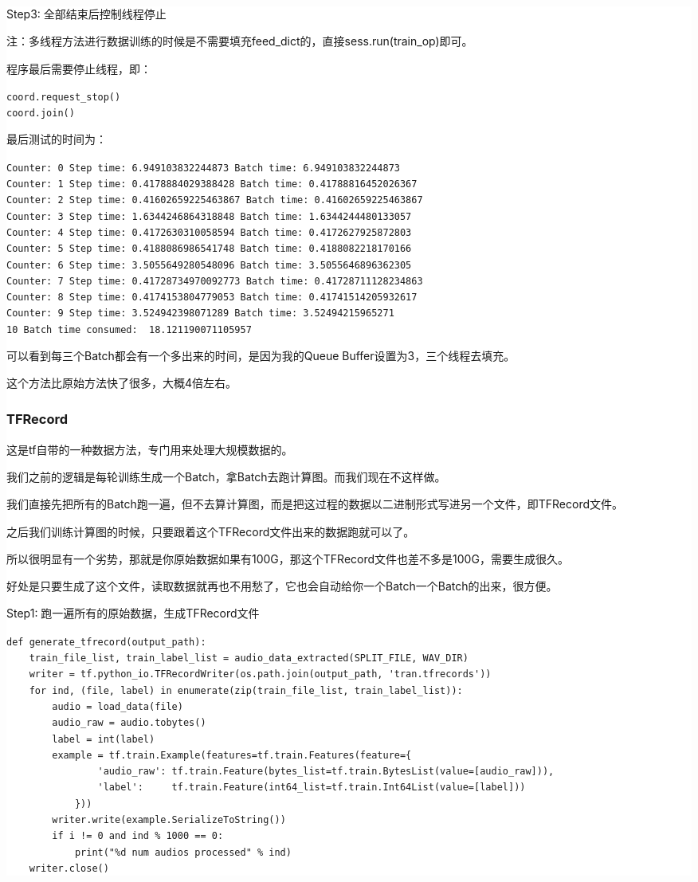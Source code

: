 Step3: 全部结束后控制线程停止

注：多线程方法进行数据训练的时候是不需要填充feed_dict的，直接sess.run(train_op)即可。

程序最后需要停止线程，即：

```
coord.request_stop()
coord.join()
```

最后测试的时间为：

```
Counter: 0 Step time: 6.949103832244873 Batch time: 6.949103832244873
Counter: 1 Step time: 0.4178884029388428 Batch time: 0.41788816452026367
Counter: 2 Step time: 0.41602659225463867 Batch time: 0.41602659225463867
Counter: 3 Step time: 1.6344246864318848 Batch time: 1.6344244480133057
Counter: 4 Step time: 0.4172630310058594 Batch time: 0.4172627925872803
Counter: 5 Step time: 0.4188086986541748 Batch time: 0.4188082218170166
Counter: 6 Step time: 3.5055649280548096 Batch time: 3.5055646896362305
Counter: 7 Step time: 0.41728734970092773 Batch time: 0.41728711128234863
Counter: 8 Step time: 0.4174153804779053 Batch time: 0.41741514205932617
Counter: 9 Step time: 3.524942398071289 Batch time: 3.52494215965271
10 Batch time consumed:  18.121190071105957
```

可以看到每三个Batch都会有一个多出来的时间，是因为我的Queue Buffer设置为3，三个线程去填充。

这个方法比原始方法快了很多，大概4倍左右。

### TFRecord

这是tf自带的一种数据方法，专门用来处理大规模数据的。

我们之前的逻辑是每轮训练生成一个Batch，拿Batch去跑计算图。而我们现在不这样做。

我们直接先把所有的Batch跑一遍，但不去算计算图，而是把这过程的数据以二进制形式写进另一个文件，即TFRecord文件。

之后我们训练计算图的时候，只要跟着这个TFRecord文件出来的数据跑就可以了。

所以很明显有一个劣势，那就是你原始数据如果有100G，那这个TFRecord文件也差不多是100G，需要生成很久。

好处是只要生成了这个文件，读取数据就再也不用愁了，它也会自动给你一个Batch一个Batch的出来，很方便。

Step1: 跑一遍所有的原始数据，生成TFRecord文件

```
def generate_tfrecord(output_path):
    train_file_list, train_label_list = audio_data_extracted(SPLIT_FILE, WAV_DIR)
    writer = tf.python_io.TFRecordWriter(os.path.join(output_path, 'tran.tfrecords'))
    for ind, (file, label) in enumerate(zip(train_file_list, train_label_list)):
        audio = load_data(file)
        audio_raw = audio.tobytes()
        label = int(label)
        example = tf.train.Example(features=tf.train.Features(feature={
                'audio_raw': tf.train.Feature(bytes_list=tf.train.BytesList(value=[audio_raw])),
                'label':     tf.train.Feature(int64_list=tf.train.Int64List(value=[label]))
            }))
        writer.write(example.SerializeToString())
        if i != 0 and ind % 1000 == 0:
            print("%d num audios processed" % ind)
	writer.close()
```
